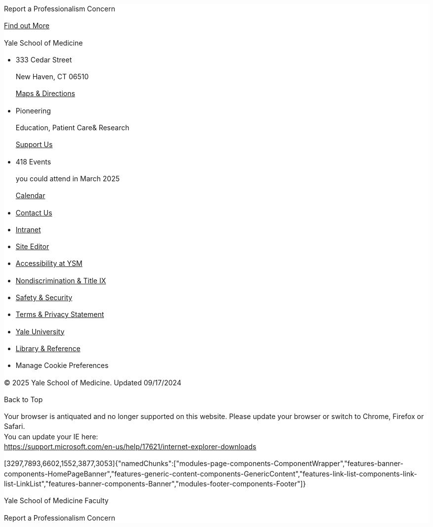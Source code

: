 Report a Professionalism Concern

[Find out More](/oapd/professionalism/addressingconcerns/)

Yale School of Medicine

* 333 Cedar Street

  New Haven, CT 06510

  [Maps & Directions](https://medicine.yale.edu/maps/)
* Pioneering

  Education, Patient Care& Research

  [Support Us](/about/giving/)
* 418 Events

  you could attend in March 2025

  [Calendar](https://medicine.yale.edu/calendar/)
* [Contact Us](https://medicine.yale.edu/about/contact-us/)

* [Intranet](/myysm/)
* [Site Editor](mailto:ysm.editor@yale.edu)
* [Accessibility at YSM](/accessibility/)
* [Nondiscrimination & Title IX](/myysm/personal-resources/diversity-equity-inclusion/)
* [Safety & Security](/myysm/personal-resources/safety-security-resources/)
* [Terms & Privacy Statement](/ysm/privacy)
* [Yale University](https://yale.edu)
* [Library & Reference](http://library.medicine.yale.edu/)
* Manage Cookie Preferences

© 2025 Yale School of Medicine. Updated 09/17/2024

Back to Top

Your browser is antiquated and no longer supported on this website. Please update your browser or switch to Chrome, Firefox or Safari.   
You can update your IE here:   
<https://support.microsoft.com/en-us/help/17621/internet-explorer-downloads>


[3297,7893,6602,1552,3877,3053]{"namedChunks":["modules-page-components-ComponentWrapper","features-banner-components-HomePageBanner","features-generic-content-components-GenericContent","features-link-list-components-link-list-LinkList","features-banner-components-Banner","modules-footer-components-Footer"]}











Yale School of Medicine Faculty

Report a Professionalism Concern